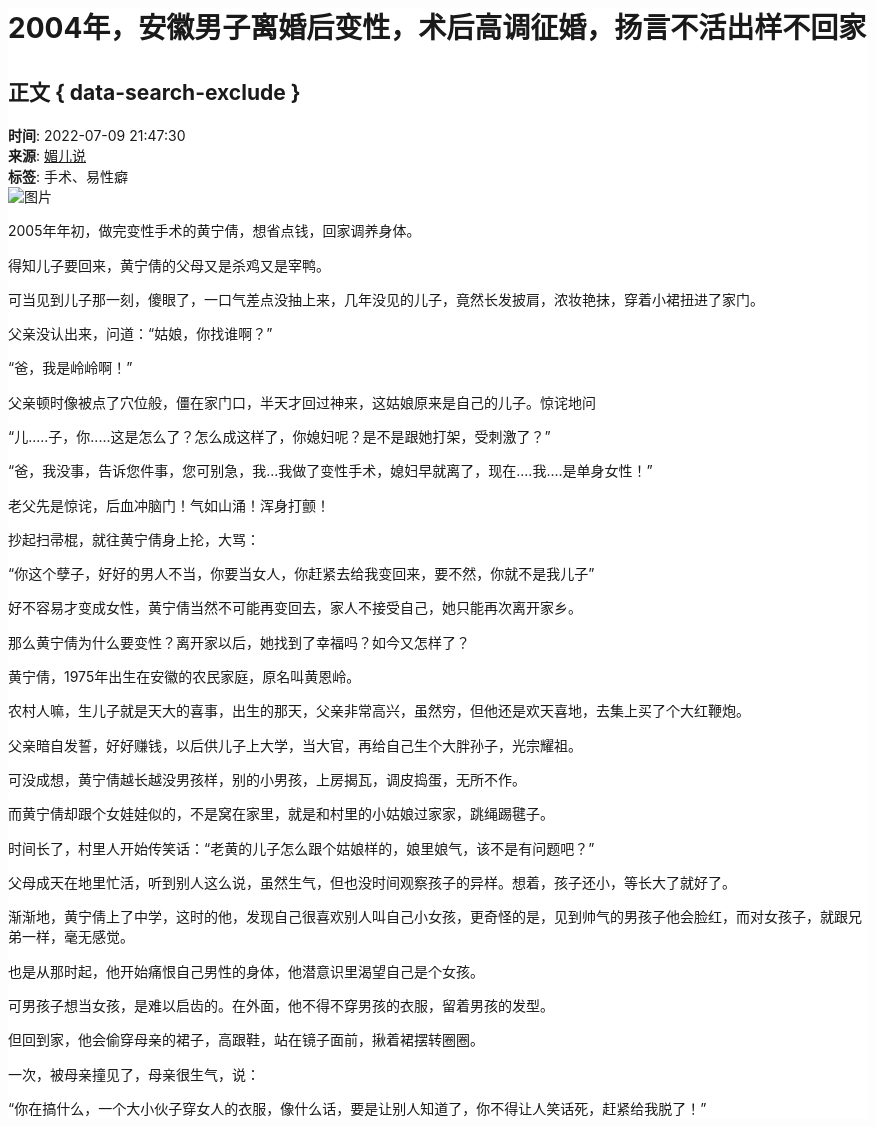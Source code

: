 # 2004年，安徽男子离婚后变性，术后高调征婚，扬言不活出样不回家

## 正文 { data-search-exclude }


**时间**: 2022-07-09 21:47:30  
**来源**: [媚儿说](https://www.163.com/dy/media/T1641299131622.html)  
**标签**: 手术、易性癖  
![图片](https://static.ws.126.net/163/f2e/dy_media/dy_media/static/images/ipLocation.f6d00eb.svg)

2005年年初，做完变性手术的黄宁倩，想省点钱，回家调养身体。

得知儿子要回来，黄宁倩的父母又是杀鸡又是宰鸭。

可当见到儿子那一刻，傻眼了，一口气差点没抽上来，几年没见的儿子，竟然长发披肩，浓妆艳抹，穿着小裙扭进了家门。

父亲没认出来，问道：“姑娘，你找谁啊？”

“爸，我是岭岭啊！”

父亲顿时像被点了穴位般，僵在家门口，半天才回过神来，这姑娘原来是自己的儿子。惊诧地问

“儿.....子，你.....这是怎么了？怎么成这样了，你媳妇呢？是不是跟她打架，受刺激了？”

“爸，我没事，告诉您件事，您可别急，我...我做了变性手术，媳妇早就离了，现在....我....是单身女性！”

老父先是惊诧，后血冲脑门！气如山涌！浑身打颤！

抄起扫帚棍，就往黄宁倩身上抡，大骂：

“你这个孽子，好好的男人不当，你要当女人，你赶紧去给我变回来，要不然，你就不是我儿子”

好不容易才变成女性，黄宁倩当然不可能再变回去，家人不接受自己，她只能再次离开家乡。

那么黄宁倩为什么要变性？离开家以后，她找到了幸福吗？如今又怎样了？

黄宁倩，1975年出生在安徽的农民家庭，原名叫黄恩岭。

农村人嘛，生儿子就是天大的喜事，出生的那天，父亲非常高兴，虽然穷，但他还是欢天喜地，去集上买了个大红鞭炮。

父亲暗自发誓，好好赚钱，以后供儿子上大学，当大官，再给自己生个大胖孙子，光宗耀祖。

可没成想，黄宁倩越长越没男孩样，别的小男孩，上房揭瓦，调皮捣蛋，无所不作。

而黄宁倩却跟个女娃娃似的，不是窝在家里，就是和村里的小姑娘过家家，跳绳踢毽子。

时间长了，村里人开始传笑话：“老黄的儿子怎么跟个姑娘样的，娘里娘气，该不是有问题吧？”

父母成天在地里忙活，听到别人这么说，虽然生气，但也没时间观察孩子的异样。想着，孩子还小，等长大了就好了。

渐渐地，黄宁倩上了中学，这时的他，发现自己很喜欢别人叫自己小女孩，更奇怪的是，见到帅气的男孩子他会脸红，而对女孩子，就跟兄弟一样，毫无感觉。

也是从那时起，他开始痛恨自己男性的身体，他潜意识里渴望自己是个女孩。

可男孩子想当女孩，是难以启齿的。在外面，他不得不穿男孩的衣服，留着男孩的发型。

但回到家，他会偷穿母亲的裙子，高跟鞋，站在镜子面前，揪着裙摆转圈圈。

一次，被母亲撞见了，母亲很生气，说：

“你在搞什么，一个大小伙子穿女人的衣服，像什么话，要是让别人知道了，你不得让人笑话死，赶紧给我脱了！”
